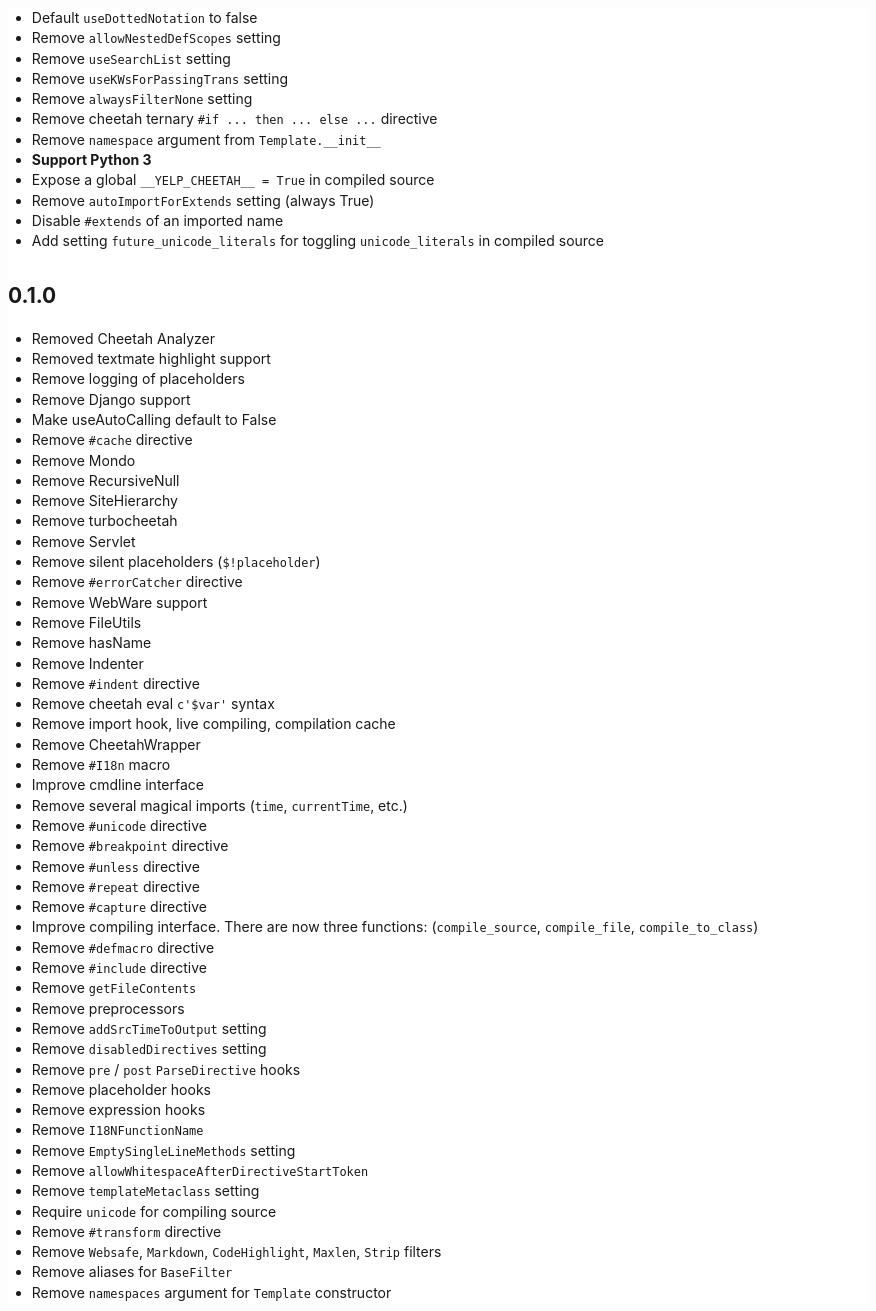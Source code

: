 - Default `useDottedNotation` to false
- Remove `allowNestedDefScopes` setting
- Remove `useSearchList` setting
- Remove `useKWsForPassingTrans` setting
- Remove `alwaysFilterNone` setting
- Remove cheetah ternary `#if ... then ... else ...` directive
- Remove `namespace` argument from `Template.__init__`
- **Support Python 3**
- Expose a global `__YELP_CHEETAH__ = True` in compiled source
- Remove `autoImportForExtends` setting (always True)
- Disable `#extends` of an imported name
- Add setting `future_unicode_literals` for toggling `unicode_literals` in compiled source

## 0.1.0
- Removed Cheetah Analyzer
- Removed textmate highlight support
- Remove logging of placeholders
- Remove Django support
- Make useAutoCalling default to False
- Remove `#cache` directive
- Remove Mondo
- Remove RecursiveNull
- Remove SiteHierarchy
- Remove turbocheetah
- Remove Servlet
- Remove silent placeholders (`$!placeholder`)
- Remove `#errorCatcher` directive
- Remove WebWare support
- Remove FileUtils
- Remove hasName
- Remove Indenter
- Remove `#indent` directive
- Remove cheetah eval `c'$var'` syntax
- Remove import hook, live compiling, compilation cache
- Remove CheetahWrapper
- Remove `#I18n` macro
- Improve cmdline interface
- Remove several magical imports (`time`, `currentTime`, etc.)
- Remove `#unicode` directive
- Remove `#breakpoint` directive
- Remove `#unless` directive
- Remove `#repeat` directive
- Remove `#capture` directive
- Improve compiling interface.  There are now three functions: (`compile_source`, `compile_file`, `compile_to_class`)
- Remove `#defmacro` directive
- Remove `#include` directive
- Remove `getFileContents`
- Remove preprocessors
- Remove `addSrcTimeToOutput` setting
- Remove `disabledDirectives` setting
- Remove `pre` / `post` `ParseDirective` hooks
- Remove placeholder hooks
- Remove expression hooks
- Remove `I18NFunctionName`
- Remove `EmptySingleLineMethods` setting
- Remove `allowWhitespaceAfterDirectiveStartToken`
- Remove `templateMetaclass` setting
- Require `unicode` for compiling source
- Remove `#transform` directive
- Remove `Websafe`, `Markdown`, `CodeHighlight`, `Maxlen`, `Strip` filters
- Remove aliases for `BaseFilter`
- Remove `namespaces` argument for `Template` constructor